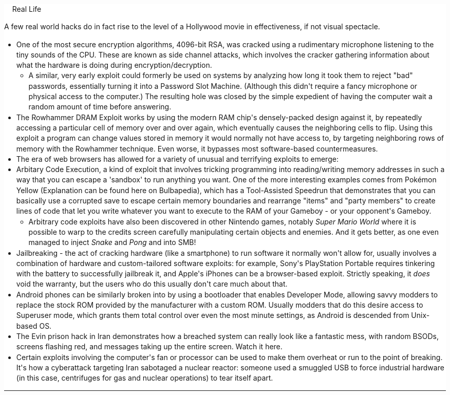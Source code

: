     Real Life 

A few real world hacks do in fact rise to the level of a Hollywood movie in effectiveness, if not visual spectacle.

-   One of the most secure encryption algorithms, 4096-bit RSA, was cracked using a rudimentary microphone listening to the tiny sounds of the CPU. These are known as side channel attacks, which involves the cracker gathering information about what the hardware is doing during encryption/decryption.
    -   A similar, very early exploit could formerly be used on systems by analyzing how long it took them to reject "bad" passwords, essentially turning it into a Password Slot Machine. (Although this didn't require a fancy microphone or physical access to the computer.) The resulting hole was closed by the simple expedient of having the computer wait a random amount of time before answering.
-   The Rowhammer DRAM Exploit works by using the modern RAM chip's densely-packed design against it, by repeatedly accessing a particular cell of memory over and over again, which eventually causes the neighboring cells to flip. Using this exploit a program can change values stored in memory it would normally not have access to, by targeting neighboring rows of memory with the Rowhammer technique. Even worse, it bypasses most software-based countermeasures.
-   The era of web browsers has allowed for a variety of unusual and terrifying exploits to emerge:
-   Arbitary Code Execution, a kind of exploit that involves tricking programming into reading/writing memory addresses in such a way that you can escape a 'sandbox' to run anything you want. One of the more interesting examples comes from Pokémon Yellow (Explanation can be found here on Bulbapedia), which has a Tool-Assisted Speedrun that demonstrates that you can basically use a corrupted save to escape certain memory boundaries and rearrange "items" and "party members" to create lines of code that let you write whatever you want to execute to the RAM of your Gameboy - or your opponent's Gameboy.
    -   Arbitrary code exploits have also been discovered in other Nintendo games, notably _Super Mario World_ where it is possible to warp to the credits screen carefully manipulating certain objects and enemies. And it gets better, as one even managed to inject _Snake_ and _Pong_ and into SMB!
-   Jailbreaking - the act of cracking hardware (like a smartphone) to run software it normally won't allow for, usually involves a combination of hardware and custom-tailored software exploits: for example, Sony's PlayStation Portable requires tinkering with the battery to successfully jailbreak it, and Apple's iPhones can be a browser-based exploit. Strictly speaking, it _does_ void the warranty, but the users who do this usually don't care much about that.
-   Android phones can be similarly broken into by using a bootloader that enables Developer Mode, allowing savvy modders to replace the stock ROM provided by the manufacturer with a custom ROM. Usually modders that do this desire access to Superuser mode, which grants them total control over even the most minute settings, as Android is descended from Unix-based OS.
-   The Evin prison hack in Iran demonstrates how a breached system can really look like a fantastic mess, with random BSODs, screens flashing red, and messages taking up the entire screen. Watch it here.
-   Certain exploits involving the computer's fan or processor can be used to make them overheat or run to the point of breaking. It's how a cyberattack targeting Iran sabotaged a nuclear reactor: someone used a smuggled USB to force industrial hardware (in this case, centrifuges for gas and nuclear operations) to tear itself apart.

___